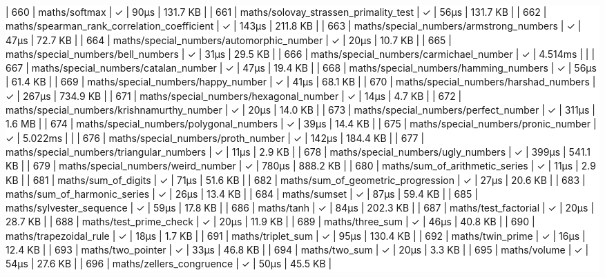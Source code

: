 | 660 | maths/softmax | ✓ | 90µs | 131.7 KB |
| 661 | maths/solovay_strassen_primality_test | ✓ | 56µs | 131.7 KB |
| 662 | maths/spearman_rank_correlation_coefficient | ✓ | 143µs | 211.8 KB |
| 663 | maths/special_numbers/armstrong_numbers | ✓ | 47µs | 72.7 KB |
| 664 | maths/special_numbers/automorphic_number | ✓ | 20µs | 10.7 KB |
| 665 | maths/special_numbers/bell_numbers | ✓ | 31µs | 29.5 KB |
| 666 | maths/special_numbers/carmichael_number | ✓ | 4.514ms |  |
| 667 | maths/special_numbers/catalan_number | ✓ | 47µs | 19.4 KB |
| 668 | maths/special_numbers/hamming_numbers | ✓ | 56µs | 61.4 KB |
| 669 | maths/special_numbers/happy_number | ✓ | 41µs | 68.1 KB |
| 670 | maths/special_numbers/harshad_numbers | ✓ | 267µs | 734.9 KB |
| 671 | maths/special_numbers/hexagonal_number | ✓ | 14µs | 4.7 KB |
| 672 | maths/special_numbers/krishnamurthy_number | ✓ | 20µs | 14.0 KB |
| 673 | maths/special_numbers/perfect_number | ✓ | 311µs | 1.6 MB |
| 674 | maths/special_numbers/polygonal_numbers | ✓ | 39µs | 14.4 KB |
| 675 | maths/special_numbers/pronic_number | ✓ | 5.022ms |  |
| 676 | maths/special_numbers/proth_number | ✓ | 142µs | 184.4 KB |
| 677 | maths/special_numbers/triangular_numbers | ✓ | 11µs | 2.9 KB |
| 678 | maths/special_numbers/ugly_numbers | ✓ | 399µs | 541.1 KB |
| 679 | maths/special_numbers/weird_number | ✓ | 780µs | 888.2 KB |
| 680 | maths/sum_of_arithmetic_series | ✓ | 11µs | 2.9 KB |
| 681 | maths/sum_of_digits | ✓ | 71µs | 51.6 KB |
| 682 | maths/sum_of_geometric_progression | ✓ | 27µs | 20.6 KB |
| 683 | maths/sum_of_harmonic_series | ✓ | 26µs | 13.4 KB |
| 684 | maths/sumset | ✓ | 87µs | 59.4 KB |
| 685 | maths/sylvester_sequence | ✓ | 59µs | 17.8 KB |
| 686 | maths/tanh | ✓ | 84µs | 202.3 KB |
| 687 | maths/test_factorial | ✓ | 20µs | 28.7 KB |
| 688 | maths/test_prime_check | ✓ | 20µs | 11.9 KB |
| 689 | maths/three_sum | ✓ | 46µs | 40.8 KB |
| 690 | maths/trapezoidal_rule | ✓ | 18µs | 1.7 KB |
| 691 | maths/triplet_sum | ✓ | 95µs | 130.4 KB |
| 692 | maths/twin_prime | ✓ | 16µs | 12.4 KB |
| 693 | maths/two_pointer | ✓ | 33µs | 46.8 KB |
| 694 | maths/two_sum | ✓ | 20µs | 3.3 KB |
| 695 | maths/volume | ✓ | 54µs | 27.6 KB |
| 696 | maths/zellers_congruence | ✓ | 50µs | 45.5 KB |